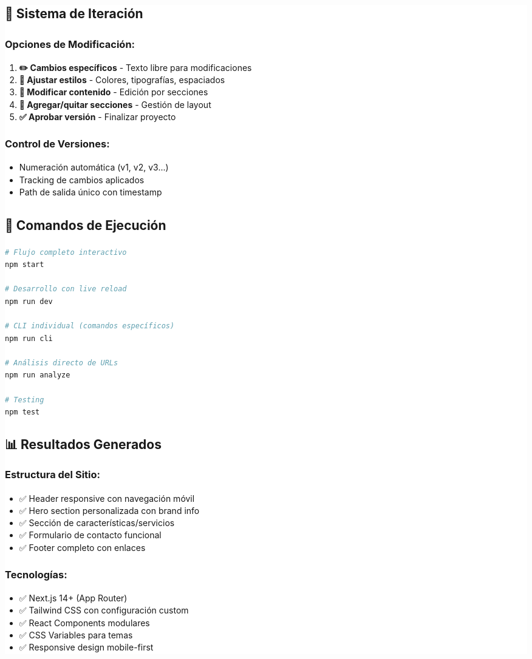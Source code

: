 
## 🎨 Sistema de Iteración

### **Opciones de Modificación:**
1. **✏️ Cambios específicos** - Texto libre para modificaciones
2. **🎨 Ajustar estilos** - Colores, tipografías, espaciados
3. **📝 Modificar contenido** - Edición por secciones
4. **🔧 Agregar/quitar secciones** - Gestión de layout
5. **✅ Aprobar versión** - Finalizar proyecto

### **Control de Versiones:**
- Numeración automática (v1, v2, v3...)
- Tracking de cambios aplicados
- Path de salida único con timestamp

## 🚀 Comandos de Ejecución

```bash
# Flujo completo interactivo
npm start

# Desarrollo con live reload
npm run dev

# CLI individual (comandos específicos)
npm run cli

# Análisis directo de URLs
npm run analyze

# Testing
npm test
```

## 📊 Resultados Generados

### **Estructura del Sitio:**
- ✅ Header responsive con navegación móvil
- ✅ Hero section personalizada con brand info
- ✅ Sección de características/servicios
- ✅ Formulario de contacto funcional
- ✅ Footer completo con enlaces

### **Tecnologías:**
- ✅ Next.js 14+ (App Router)
- ✅ Tailwind CSS con configuración custom
- ✅ React Components modulares
- ✅ CSS Variables para temas
- ✅ Responsive design mobile-first
